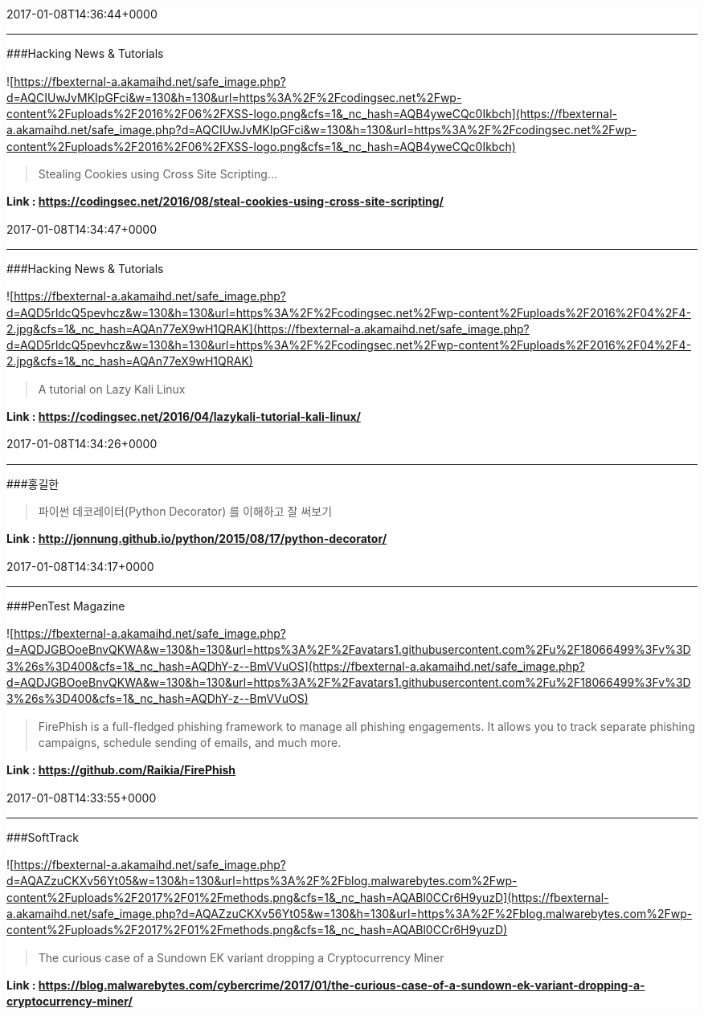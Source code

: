 2017-01-08T14:36:44+0000

---

###Hacking News & Tutorials

![https://fbexternal-a.akamaihd.net/safe_image.php?d=AQCIUwJvMKIpGFci&w=130&h=130&url=https%3A%2F%2Fcodingsec.net%2Fwp-content%2Fuploads%2F2016%2F06%2FXSS-logo.png&cfs=1&_nc_hash=AQB4yweCQc0Ikbch](https://fbexternal-a.akamaihd.net/safe_image.php?d=AQCIUwJvMKIpGFci&w=130&h=130&url=https%3A%2F%2Fcodingsec.net%2Fwp-content%2Fuploads%2F2016%2F06%2FXSS-logo.png&cfs=1&_nc_hash=AQB4yweCQc0Ikbch)

>Stealing Cookies using Cross Site Scripting...

**Link : <https://codingsec.net/2016/08/steal-cookies-using-cross-site-scripting/>**

2017-01-08T14:34:47+0000

---

###Hacking News & Tutorials

![https://fbexternal-a.akamaihd.net/safe_image.php?d=AQD5rldcQ5pevhcz&w=130&h=130&url=https%3A%2F%2Fcodingsec.net%2Fwp-content%2Fuploads%2F2016%2F04%2F4-2.jpg&cfs=1&_nc_hash=AQAn77eX9wH1QRAK](https://fbexternal-a.akamaihd.net/safe_image.php?d=AQD5rldcQ5pevhcz&w=130&h=130&url=https%3A%2F%2Fcodingsec.net%2Fwp-content%2Fuploads%2F2016%2F04%2F4-2.jpg&cfs=1&_nc_hash=AQAn77eX9wH1QRAK)

>A tutorial on Lazy Kali Linux

**Link : <https://codingsec.net/2016/04/lazykali-tutorial-kali-linux/>**

2017-01-08T14:34:26+0000

---

###홍길한

>파이썬 데코레이터(Python Decorator) 를 이해하고 잘 써보기



**Link : <http://jonnung.github.io/python/2015/08/17/python-decorator/>**

2017-01-08T14:34:17+0000

---

###PenTest Magazine

![https://fbexternal-a.akamaihd.net/safe_image.php?d=AQDJGBOoeBnvQKWA&w=130&h=130&url=https%3A%2F%2Favatars1.githubusercontent.com%2Fu%2F18066499%3Fv%3D3%26s%3D400&cfs=1&_nc_hash=AQDhY-z--BmVVuOS](https://fbexternal-a.akamaihd.net/safe_image.php?d=AQDJGBOoeBnvQKWA&w=130&h=130&url=https%3A%2F%2Favatars1.githubusercontent.com%2Fu%2F18066499%3Fv%3D3%26s%3D400&cfs=1&_nc_hash=AQDhY-z--BmVVuOS)

>FirePhish is a full-fledged phishing framework to manage all phishing engagements. It allows you to track separate phishing campaigns, schedule sending of emails, and much more.

**Link : <https://github.com/Raikia/FirePhish>**

2017-01-08T14:33:55+0000

---

###SoftTrack

![https://fbexternal-a.akamaihd.net/safe_image.php?d=AQAZzuCKXv56Yt05&w=130&h=130&url=https%3A%2F%2Fblog.malwarebytes.com%2Fwp-content%2Fuploads%2F2017%2F01%2Fmethods.png&cfs=1&_nc_hash=AQABl0CCr6H9yuzD](https://fbexternal-a.akamaihd.net/safe_image.php?d=AQAZzuCKXv56Yt05&w=130&h=130&url=https%3A%2F%2Fblog.malwarebytes.com%2Fwp-content%2Fuploads%2F2017%2F01%2Fmethods.png&cfs=1&_nc_hash=AQABl0CCr6H9yuzD)

>The curious case of a Sundown EK variant dropping a Cryptocurrency Miner

**Link : <https://blog.malwarebytes.com/cybercrime/2017/01/the-curious-case-of-a-sundown-ek-variant-dropping-a-cryptocurrency-miner/>**
